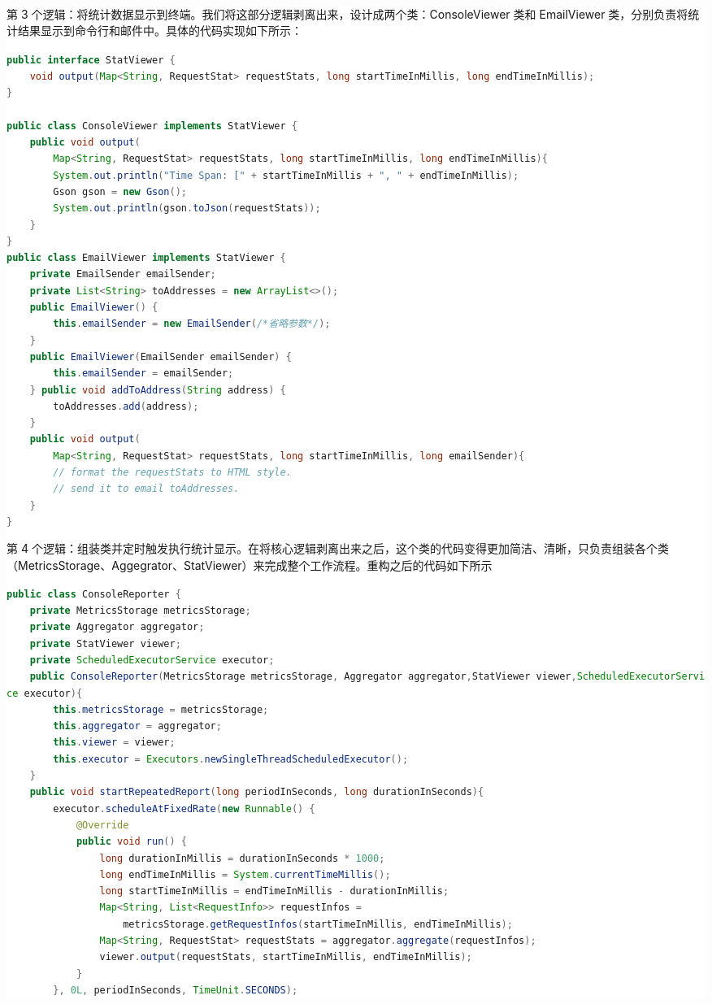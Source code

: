 第 3 个逻辑：将统计数据显示到终端。我们将这部分逻辑剥离出来，设计成两个类：ConsoleViewer 类和 EmailViewer 类，分别负责将统计结果显示到命令行和邮件中。具体的代码实现如下所示：  

```java
public interface StatViewer {
    void output(Map<String, RequestStat> requestStats, long startTimeInMillis, long endTimeInMillis);
}

public class ConsoleViewer implements StatViewer {
    public void output(
        Map<String, RequestStat> requestStats, long startTimeInMillis, long endTimeInMillis){
        System.out.println("Time Span: [" + startTimeInMillis + ", " + endTimeInMillis);
        Gson gson = new Gson();
        System.out.println(gson.toJson(requestStats));
    }
} 
public class EmailViewer implements StatViewer {
    private EmailSender emailSender;
    private List<String> toAddresses = new ArrayList<>();
    public EmailViewer() {
        this.emailSender = new EmailSender(/*省略参数*/);
    } 
    public EmailViewer(EmailSender emailSender) {
        this.emailSender = emailSender;
    } public void addToAddress(String address) {
        toAddresses.add(address);
    }
    public void output(
        Map<String, RequestStat> requestStats, long startTimeInMillis, long emailSender){
        // format the requestStats to HTML style.
        // send it to email toAddresses.
    }
}
```

第 4 个逻辑：组装类并定时触发执行统计显示。在将核心逻辑剥离出来之后，这个类的代码变得更加简洁、清晰，只负责组装各个类（MetricsStorage、Aggegrator、StatViewer）来完成整个工作流程。重构之后的代码如下所示  

```java
public class ConsoleReporter {
    private MetricsStorage metricsStorage;
    private Aggregator aggregator;
    private StatViewer viewer;
    private ScheduledExecutorService executor;
    public ConsoleReporter(MetricsStorage metricsStorage, Aggregator aggregator,StatViewer viewer,ScheduledExecutorService executor){
        this.metricsStorage = metricsStorage;
        this.aggregator = aggregator;
        this.viewer = viewer;
        this.executor = Executors.newSingleThreadScheduledExecutor();
    } 
    public void startRepeatedReport(long periodInSeconds, long durationInSeconds){
        executor.scheduleAtFixedRate(new Runnable() {
            @Override
            public void run() {
                long durationInMillis = durationInSeconds * 1000;
                long endTimeInMillis = System.currentTimeMillis();
                long startTimeInMillis = endTimeInMillis - durationInMillis;
                Map<String, List<RequestInfo>> requestInfos =
                    metricsStorage.getRequestInfos(startTimeInMillis, endTimeInMillis);
                Map<String, RequestStat> requestStats = aggregator.aggregate(requestInfos);
                viewer.output(requestStats, startTimeInMillis, endTimeInMillis);
            }
        }, 0L, periodInSeconds, TimeUnit.SECONDS);
```